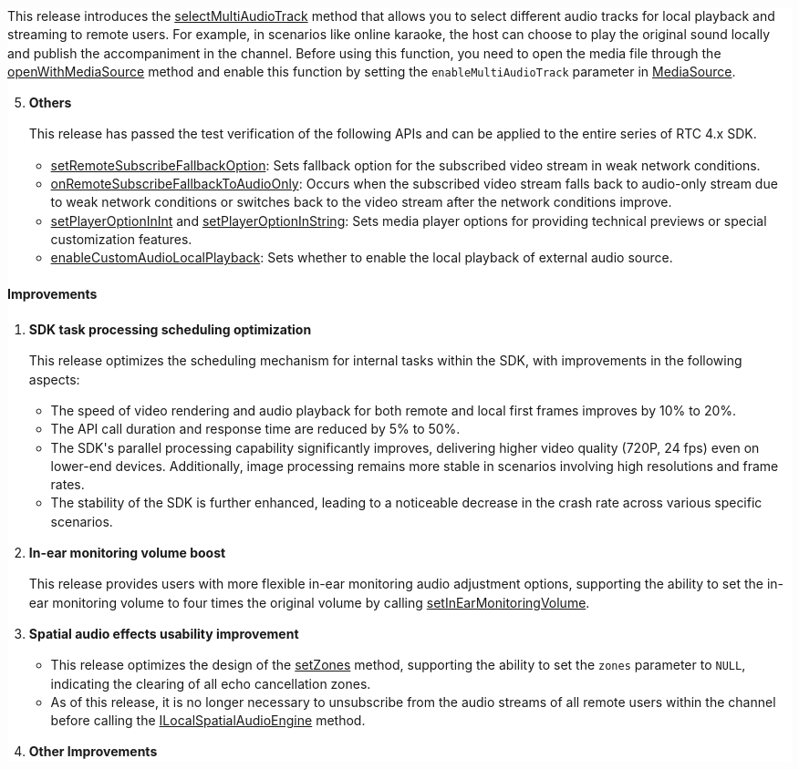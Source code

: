    This release introduces the [selectMultiAudioTrack](API/api_imediaplayer_selectmultiaudiotrack.html) method that allows you to select different audio tracks for local playback and streaming to remote users. For example, in scenarios like online karaoke, the host can choose to play the original sound locally and publish the accompaniment in the channel. Before using this function, you need to open the media file through the [openWithMediaSource](API/api_imediaplayer_openwithmediasource.html) method and enable this function by setting the `enableMultiAudioTrack` parameter in [MediaSource](API/class_mediasource.html).

5. **Others**

   This release has passed the test verification of the following APIs and can be applied to the entire series of RTC 4.x SDK.

   - [setRemoteSubscribeFallbackOption](API/api_irtcengine_setremotesubscribefallbackoption.html): Sets fallback option for the subscribed video stream in weak network conditions.
   - [onRemoteSubscribeFallbackToAudioOnly](API/callback_irtcengineeventhandler_onremotesubscribefallbacktoaudioonly.html): Occurs when the subscribed video stream falls back to audio-only stream due to weak network conditions or switches back to the video stream after the network conditions improve.
   - [setPlayerOptionInInt](API/api_imediaplayer_setplayeroption.html) and [setPlayerOptionInString](API/api_imediaplayer_setplayeroption2.html): Sets media player options for providing technical previews or special customization features.
   - [enableCustomAudioLocalPlayback](API/api_irtcengine_enablecustomaudiolocalplayback.html): Sets whether to enable the local playback of external audio source.

#### Improvements

1. **SDK task processing scheduling optimization**

   This release optimizes the scheduling mechanism for internal tasks within the SDK, with improvements in the following aspects:

   - The speed of video rendering and audio playback for both remote and local first frames improves by 10% to 20%.
   - The API call duration and response time are reduced by 5% to 50%.
   - The SDK's parallel processing capability significantly improves, delivering higher video quality (720P, 24 fps) even on lower-end devices. Additionally, image processing remains more stable in scenarios involving high resolutions and frame rates.
   - The stability of the SDK is further enhanced, leading to a noticeable decrease in the crash rate across various specific scenarios.

2. **In-ear monitoring volume boost**

   This release provides users with more flexible in-ear monitoring audio adjustment options, supporting the ability to set the in-ear monitoring volume to four times the original volume by calling [setInEarMonitoringVolume](API/api_irtcengine_setinearmonitoringvolume.html).

3. **Spatial audio effects usability improvement**

   - This release optimizes the design of the [setZones](API/api_ibasespatialaudioengine_setzones.html) method, supporting the ability to set the `zones` parameter to `NULL`, indicating the clearing of all echo cancellation zones.
   - As of this release, it is no longer necessary to unsubscribe from the audio streams of all remote users within the channel before calling the [ILocalSpatialAudioEngine](API/class_ilocalspatialaudioengine.html) method.

4. **Other Improvements**
